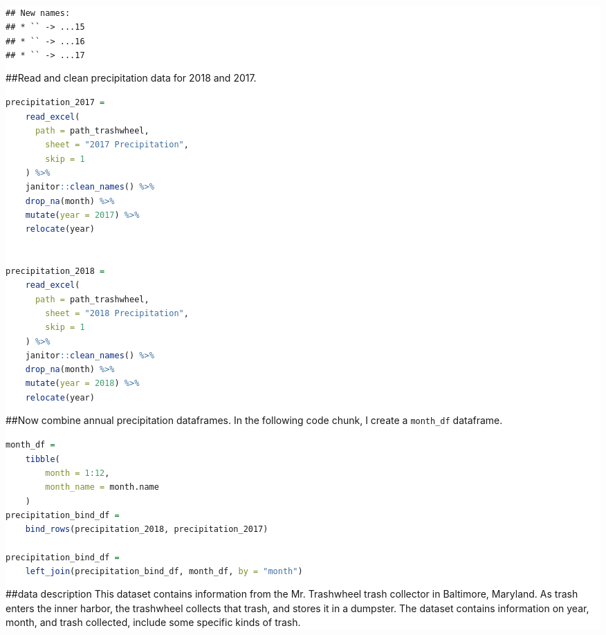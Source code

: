     ## New names:
    ## * `` -> ...15
    ## * `` -> ...16
    ## * `` -> ...17

\#\#Read and clean precipitation data for 2018 and 2017.

``` r
precipitation_2017 = 
    read_excel(
      path = path_trashwheel,
        sheet = "2017 Precipitation",
        skip = 1
    ) %>% 
    janitor::clean_names() %>% 
    drop_na(month) %>% 
    mutate(year = 2017) %>% 
    relocate(year)


precipitation_2018 = 
    read_excel(
      path = path_trashwheel,
        sheet = "2018 Precipitation",
        skip = 1
    ) %>% 
    janitor::clean_names() %>% 
    drop_na(month) %>% 
    mutate(year = 2018) %>% 
    relocate(year)
```

\#\#Now combine annual precipitation dataframes. In the following code
chunk, I create a `month_df` dataframe.

``` r
month_df = 
    tibble(
        month = 1:12,
        month_name = month.name
    )
precipitation_bind_df = 
    bind_rows(precipitation_2018, precipitation_2017)

precipitation_bind_df = 
    left_join(precipitation_bind_df, month_df, by = "month")
```

\#\#data description This dataset contains information from the
Mr. Trashwheel trash collector in Baltimore, Maryland. As trash enters
the inner harbor, the trashwheel collects that trash, and stores it in a
dumpster. The dataset contains information on year, month, and trash
collected, include some specific kinds of trash.

